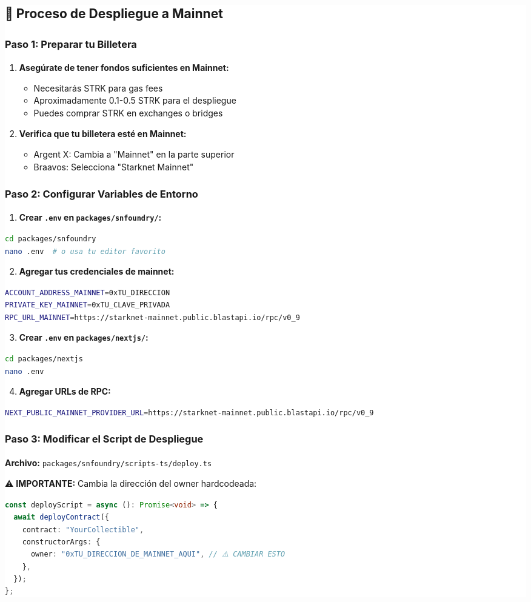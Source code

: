 
## 🚀 Proceso de Despliegue a Mainnet

### Paso 1: Preparar tu Billetera

1. **Asegúrate de tener fondos suficientes en Mainnet:**
   - Necesitarás STRK para gas fees
   - Aproximadamente 0.1-0.5 STRK para el despliegue
   - Puedes comprar STRK en exchanges o bridges

2. **Verifica que tu billetera esté en Mainnet:**
   - Argent X: Cambia a "Mainnet" en la parte superior
   - Braavos: Selecciona "Starknet Mainnet"

### Paso 2: Configurar Variables de Entorno

1. **Crear `.env` en `packages/snfoundry/`:**
```bash
cd packages/snfoundry
nano .env  # o usa tu editor favorito
```

2. **Agregar tus credenciales de mainnet:**
```bash
ACCOUNT_ADDRESS_MAINNET=0xTU_DIRECCION
PRIVATE_KEY_MAINNET=0xTU_CLAVE_PRIVADA
RPC_URL_MAINNET=https://starknet-mainnet.public.blastapi.io/rpc/v0_9
```

3. **Crear `.env` en `packages/nextjs/`:**
```bash
cd packages/nextjs
nano .env
```

4. **Agregar URLs de RPC:**
```bash
NEXT_PUBLIC_MAINNET_PROVIDER_URL=https://starknet-mainnet.public.blastapi.io/rpc/v0_9
```

### Paso 3: Modificar el Script de Despliegue

**Archivo:** `packages/snfoundry/scripts-ts/deploy.ts`

⚠️ **IMPORTANTE:** Cambia la dirección del owner hardcodeada:

```typescript
const deployScript = async (): Promise<void> => {
  await deployContract({
    contract: "YourCollectible",
    constructorArgs: {
      owner: "0xTU_DIRECCION_DE_MAINNET_AQUI", // ⚠️ CAMBIAR ESTO
    },
  });
};
```
